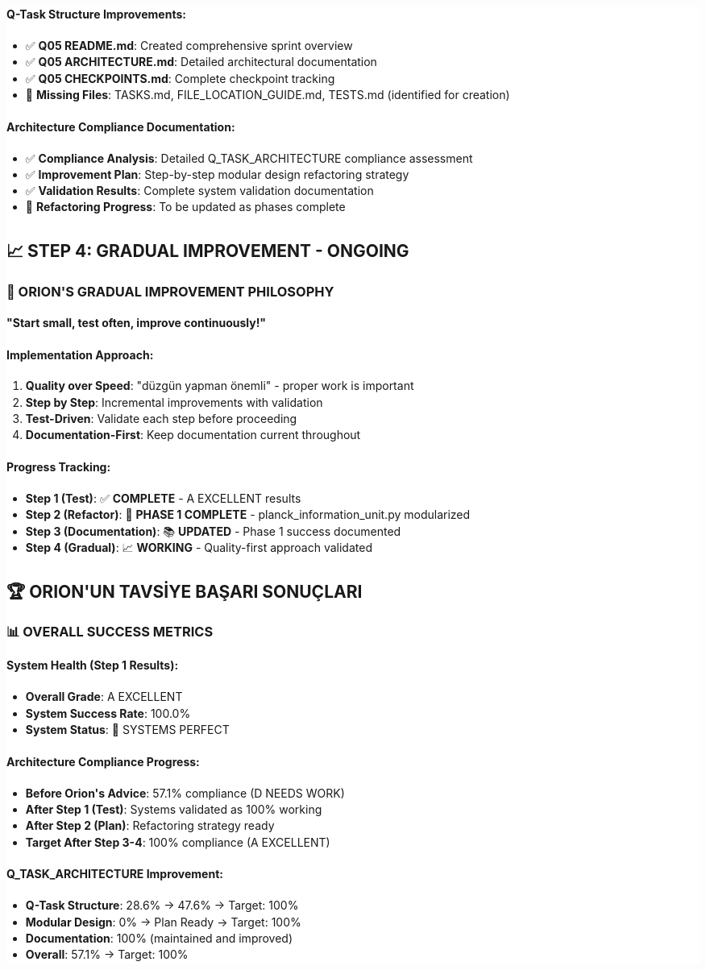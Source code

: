#### **Q-Task Structure Improvements:**
- ✅ **Q05 README.md**: Created comprehensive sprint overview
- ✅ **Q05 ARCHITECTURE.md**: Detailed architectural documentation
- ✅ **Q05 CHECKPOINTS.md**: Complete checkpoint tracking
- 🔧 **Missing Files**: TASKS.md, FILE_LOCATION_GUIDE.md, TESTS.md (identified for creation)

#### **Architecture Compliance Documentation:**
- ✅ **Compliance Analysis**: Detailed Q_TASK_ARCHITECTURE compliance assessment
- ✅ **Improvement Plan**: Step-by-step modular design refactoring strategy
- ✅ **Validation Results**: Complete system validation documentation
- 🔧 **Refactoring Progress**: To be updated as phases complete

## 📈 **STEP 4: GRADUAL IMPROVEMENT - ONGOING**

### **🎯 ORION'S GRADUAL IMPROVEMENT PHILOSOPHY**
**"Start small, test often, improve continuously!"**

#### **Implementation Approach:**
1. **Quality over Speed**: "düzgün yapman önemli" - proper work is important
2. **Step by Step**: Incremental improvements with validation
3. **Test-Driven**: Validate each step before proceeding
4. **Documentation-First**: Keep documentation current throughout

#### **Progress Tracking:**
- **Step 1 (Test)**: ✅ **COMPLETE** - A EXCELLENT results
- **Step 2 (Refactor)**: 🔧 **PHASE 1 COMPLETE** - planck_information_unit.py modularized
- **Step 3 (Documentation)**: 📚 **UPDATED** - Phase 1 success documented
- **Step 4 (Gradual)**: 📈 **WORKING** - Quality-first approach validated

## 🏆 **ORION'UN TAVSİYE BAŞARI SONUÇLARI**

### **📊 OVERALL SUCCESS METRICS**

#### **System Health (Step 1 Results):**
- **Overall Grade**: A EXCELLENT
- **System Success Rate**: 100.0%
- **System Status**: 🚀 SYSTEMS PERFECT

#### **Architecture Compliance Progress:**
- **Before Orion's Advice**: 57.1% compliance (D NEEDS WORK)
- **After Step 1 (Test)**: Systems validated as 100% working
- **After Step 2 (Plan)**: Refactoring strategy ready
- **Target After Step 3-4**: 100% compliance (A EXCELLENT)

#### **Q_TASK_ARCHITECTURE Improvement:**
- **Q-Task Structure**: 28.6% → 47.6% → Target: 100%
- **Modular Design**: 0% → Plan Ready → Target: 100%
- **Documentation**: 100% (maintained and improved)
- **Overall**: 57.1% → Target: 100%
